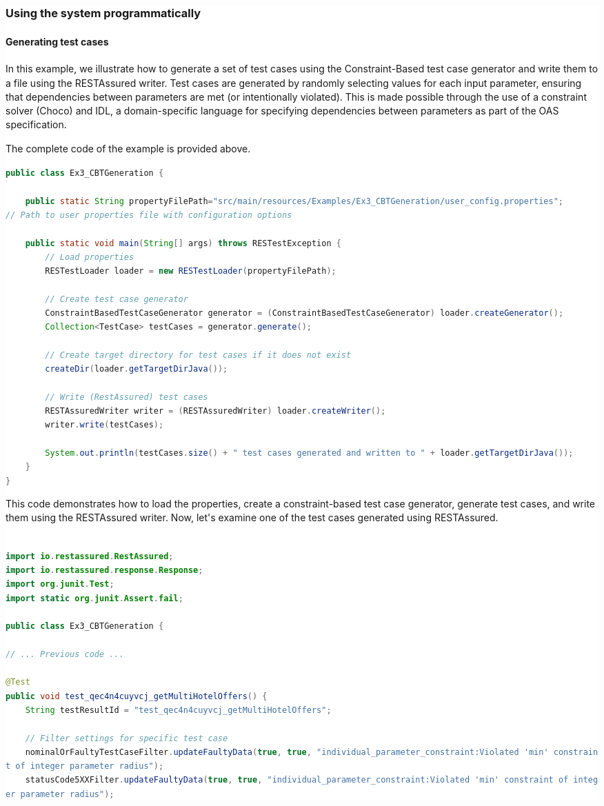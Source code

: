 ### Using the system programmatically

#### Generating test cases

In this example, we illustrate how to generate a set of test cases using the Constraint-Based test case generator and write them to a file using the RESTAssured writer. Test cases are generated by randomly selecting values for each input parameter, ensuring that dependencies between parameters are met (or intentionally violated). This is made possible through the use of a constraint solver (Choco) and IDL, a domain-specific language for specifying dependencies between parameters as part of the OAS specification.

The complete code of the example is provided above.

```java
public class Ex3_CBTGeneration {

	public static String propertyFilePath="src/main/resources/Examples/Ex3_CBTGeneration/user_config.properties"; 		// Path to user properties file with configuration options

	public static void main(String[] args) throws RESTestException {
		// Load properties
		RESTestLoader loader = new RESTestLoader(propertyFilePath);

		// Create test case generator
		ConstraintBasedTestCaseGenerator generator = (ConstraintBasedTestCaseGenerator) loader.createGenerator();
		Collection<TestCase> testCases = generator.generate();

		// Create target directory for test cases if it does not exist
		createDir(loader.getTargetDirJava());

		// Write (RestAssured) test cases
		RESTAssuredWriter writer = (RESTAssuredWriter) loader.createWriter();
		writer.write(testCases);

		System.out.println(testCases.size() + " test cases generated and written to " + loader.getTargetDirJava());
	}
}

```

This code demonstrates how to load the properties, create a constraint-based test case generator, generate test cases, and write them using the RESTAssured writer. Now, let's examine one of the test cases generated using RESTAssured.
```java

import io.restassured.RestAssured;
import io.restassured.response.Response;
import org.junit.Test;
import static org.junit.Assert.fail;

public class Ex3_CBTGeneration {

// ... Previous code ...

@Test
public void test_qec4n4cuyvcj_getMultiHotelOffers() {
	String testResultId = "test_qec4n4cuyvcj_getMultiHotelOffers";

	// Filter settings for specific test case
	nominalOrFaultyTestCaseFilter.updateFaultyData(true, true, "individual_parameter_constraint:Violated 'min' constraint of integer parameter radius");
	statusCode5XXFilter.updateFaultyData(true, true, "individual_parameter_constraint:Violated 'min' constraint of integer parameter radius");
```